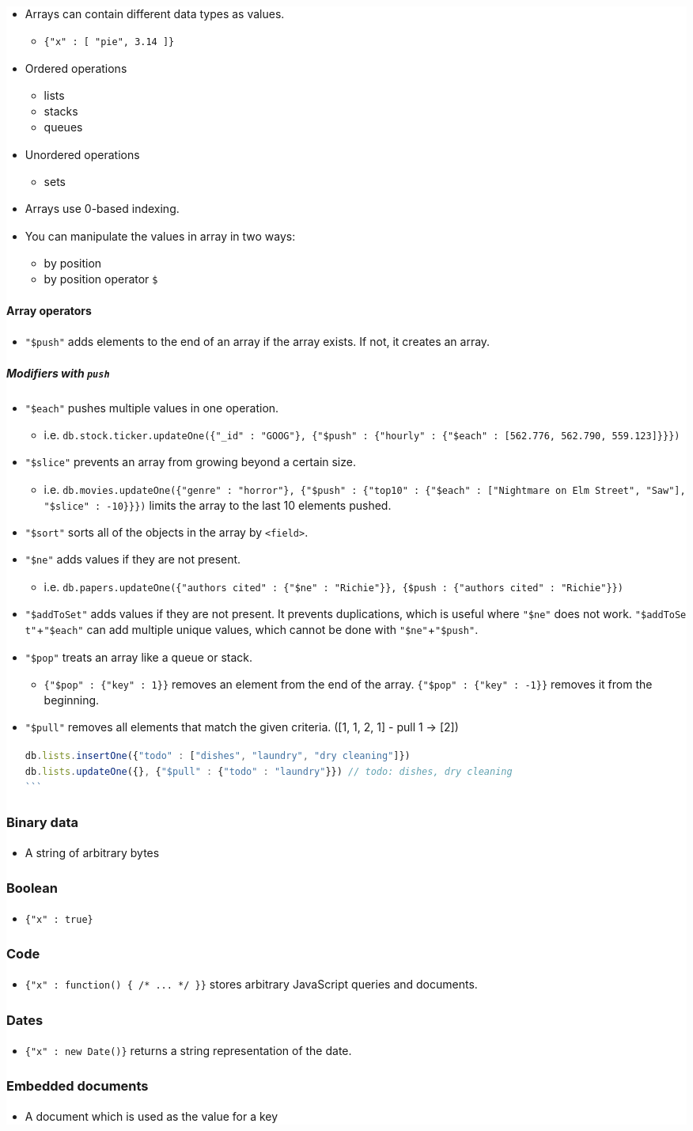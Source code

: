 - Arrays can contain different data types as values.
  - `{"x" : [ "pie", 3.14 ]}`

- Ordered operations
  - lists
  - stacks
  - queues
- Unordered operations
  - sets

- Arrays use 0-based indexing.
- You can manipulate the values in array in two ways:
  - by position
  - by position operator `$`

#### Array operators

- `"$push"` adds elements to the end of an array if the array exists. If not, it creates an array.

##### Modifiers with `push`

- `"$each"` pushes multiple values in one operation.
  - i.e. `db.stock.ticker.updateOne({"_id" : "GOOG"}, {"$push" : {"hourly" : {"$each" : [562.776, 562.790, 559.123]}}})`

- `"$slice"` prevents an array from growing beyond a certain size.
  - i.e. `db.movies.updateOne({"genre" : "horror"}, {"$push" : {"top10" : {"$each" : ["Nightmare on Elm Street", "Saw"], "$slice" : -10}}})` limits the array to the last 10 elements pushed.

- `"$sort"` sorts all of the objects in the array by `<field>`.

- `"$ne"` adds values if they are not present.
  - i.e. `db.papers.updateOne({"authors cited" : {"$ne" : "Richie"}}, {$push : {"authors cited" : "Richie"}})`

- `"$addToSet"` adds values if they are not present. It prevents duplications, which is useful where `"$ne"` does not work. `"$addToSet"`+`"$each"` can add multiple unique values, which cannot be done with `"$ne"`+`"$push"`.

- `"$pop"` treats an array like a queue or stack.
  - `{"$pop" : {"key" : 1}}` removes an element from the end of the array. `{"$pop" : {"key" : -1}}` removes it from the beginning.

- `"$pull"` removes all elements that match the given criteria. ([1, 1, 2, 1] - pull 1 -> [2])

  ````js
  db.lists.insertOne({"todo" : ["dishes", "laundry", "dry cleaning"]})
  db.lists.updateOne({}, {"$pull" : {"todo" : "laundry"}}) // todo: dishes, dry cleaning
  ```

### Binary data

- A string of arbitrary bytes

### Boolean

- `{"x" : true}`

### Code

- `{"x" : function() { /* ... */ }}` stores arbitrary JavaScript queries and documents.

### Dates

- `{"x" : new Date()}` returns a string representation of the date.

### Embedded documents

- A document which is used as the value for a key
  ````